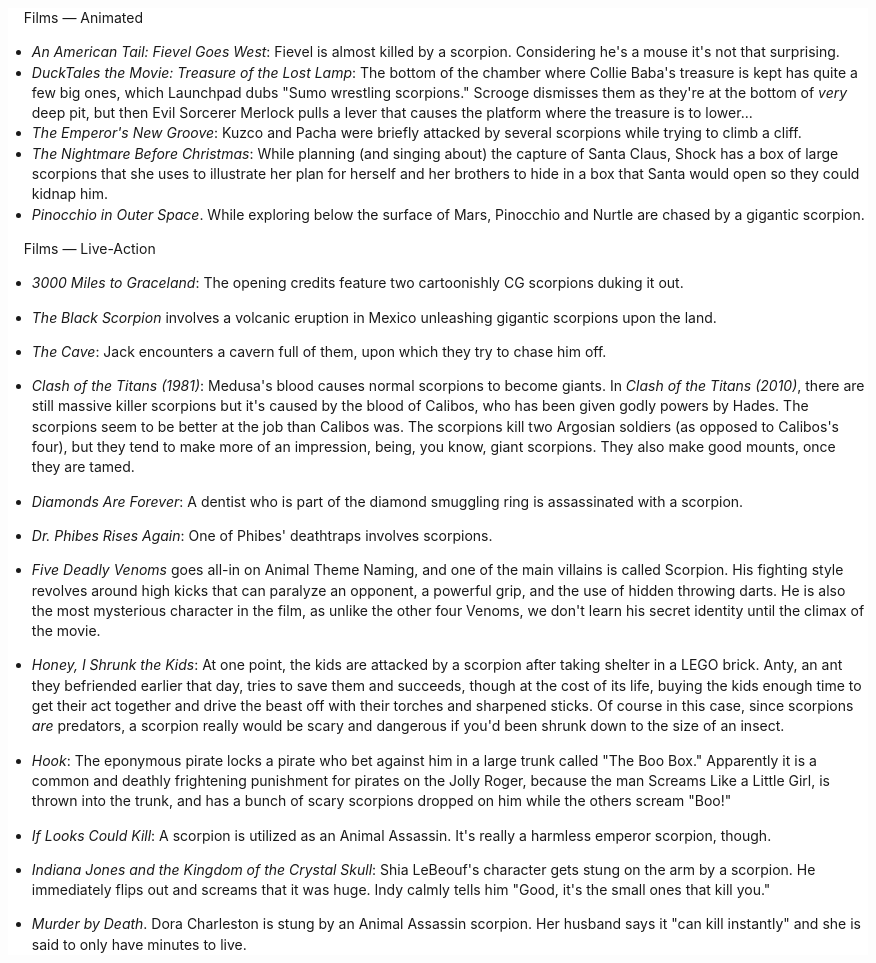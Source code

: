     Films — Animated 

-   _An American Tail: Fievel Goes West_: Fievel is almost killed by a scorpion. Considering he's a mouse it's not that surprising.
-   _DuckTales the Movie: Treasure of the Lost Lamp_: The bottom of the chamber where Collie Baba's treasure is kept has quite a few big ones, which Launchpad dubs "Sumo wrestling scorpions." Scrooge dismisses them as they're at the bottom of _very_ deep pit, but then Evil Sorcerer Merlock pulls a lever that causes the platform where the treasure is to lower...
-   _The Emperor's New Groove_: Kuzco and Pacha were briefly attacked by several scorpions while trying to climb a cliff.
-   _The Nightmare Before Christmas_: While planning (and singing about) the capture of Santa Claus, Shock has a box of large scorpions that she uses to illustrate her plan for herself and her brothers to hide in a box that Santa would open so they could kidnap him.
-   _Pinocchio in Outer Space_. While exploring below the surface of Mars, Pinocchio and Nurtle are chased by a gigantic scorpion.

    Films — Live-Action 

-   _3000 Miles to Graceland_: The opening credits feature two cartoonishly CG scorpions duking it out.
-   _The Black Scorpion_ involves a volcanic eruption in Mexico unleashing gigantic scorpions upon the land.
-   _The Cave_: Jack encounters a cavern full of them, upon which they try to chase him off.
-   _Clash of the Titans (1981)_: Medusa's blood causes normal scorpions to become giants. In _Clash of the Titans (2010)_, there are still massive killer scorpions but it's caused by the blood of Calibos, who has been given godly powers by Hades. The scorpions seem to be better at the job than Calibos was. The scorpions kill two Argosian soldiers (as opposed to Calibos's four), but they tend to make more of an impression, being, you know, giant scorpions. They also make good mounts, once they are tamed.

-   _Diamonds Are Forever_: A dentist who is part of the diamond smuggling ring is assassinated with a scorpion.
-   _Dr. Phibes Rises Again_: One of Phibes' deathtraps involves scorpions.
-   _Five Deadly Venoms_ goes all-in on Animal Theme Naming, and one of the main villains is called Scorpion. His fighting style revolves around high kicks that can paralyze an opponent, a powerful grip, and the use of hidden throwing darts. He is also the most mysterious character in the film, as unlike the other four Venoms, we don't learn his secret identity until the climax of the movie.
-   _Honey, I Shrunk the Kids_: At one point, the kids are attacked by a scorpion after taking shelter in a LEGO brick. Anty, an ant they befriended earlier that day, tries to save them and succeeds, though at the cost of its life, buying the kids enough time to get their act together and drive the beast off with their torches and sharpened sticks. Of course in this case, since scorpions _are_ predators, a scorpion really would be scary and dangerous if you'd been shrunk down to the size of an insect.
-   _Hook_: The eponymous pirate locks a pirate who bet against him in a large trunk called "The Boo Box." Apparently it is a common and deathly frightening punishment for pirates on the Jolly Roger, because the man Screams Like a Little Girl, is thrown into the trunk, and has a bunch of scary scorpions dropped on him while the others scream "Boo!"
-   _If Looks Could Kill_: A scorpion is utilized as an Animal Assassin. It's really a harmless emperor scorpion, though.
-   _Indiana Jones and the Kingdom of the Crystal Skull_: Shia LeBeouf's character gets stung on the arm by a scorpion. He immediately flips out and screams that it was huge. Indy calmly tells him "Good, it's the small ones that kill you."
-   _Murder by Death_. Dora Charleston is stung by an Animal Assassin scorpion. Her husband says it "can kill instantly" and she is said to only have minutes to live.
